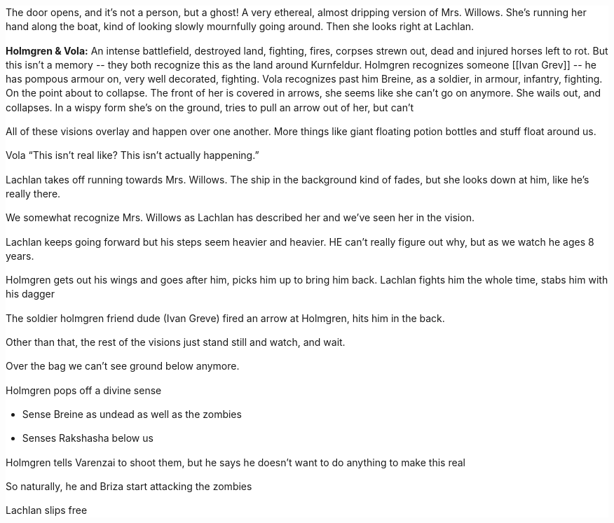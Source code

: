 The door opens, and it’s not a person, but a ghost! A very ethereal, almost dripping version of Mrs. Willows. She’s running her hand along the boat, kind of looking slowly mournfully going around. Then she looks right at Lachlan.

  

**Holmgren & Vola:** An intense battlefield, destroyed land, fighting, fires, corpses strewn out, dead and injured horses left to rot. But this isn’t a memory -- they both recognize this as the land around Kurnfeldur. Holmgren recognizes someone [[Ivan Grev]] -- he has pompous armour on, very well decorated, fighting. Vola recognizes past him Breine, as a soldier, in armour, infantry, fighting. On the point about to collapse. The front of her is covered in arrows, she seems like she can’t go on anymore. She wails out, and collapses. In a wispy form she’s on the ground, tries to pull an arrow out of her, but can’t

  

  

All of these visions overlay and happen over one another. More things like giant floating potion bottles and stuff float around us.

  

Vola “This isn’t real like? This isn’t actually happening.”

  

Lachlan takes off running towards Mrs. Willows. The ship in the background kind of fades, but she looks down at him, like he’s really there.

  

We somewhat recognize Mrs. Willows as Lachlan has described her and we’ve seen her in the vision.

  

Lachlan keeps going forward but his steps seem heavier and heavier. HE can’t really figure out why, but as we watch he ages 8 years.

  

Holmgren gets out his wings and goes after him, picks him up to bring him back. Lachlan fights him the whole time, stabs him with his dagger

  

The soldier holmgren friend dude (Ivan Greve) fired an arrow at Holmgren, hits him in the back.

Other than that, the rest of the visions just stand still and watch, and wait.

  

Over the bag we can’t see ground below anymore.

  

Holmgren pops off a divine sense

-   Sense Breine as undead as well as the zombies
    
-   Senses Rakshasha below us
    

  

Holmgren tells Varenzai to shoot them, but he says he doesn’t want to do anything to make this real

So naturally, he and Briza start attacking the zombies

Lachlan slips free
